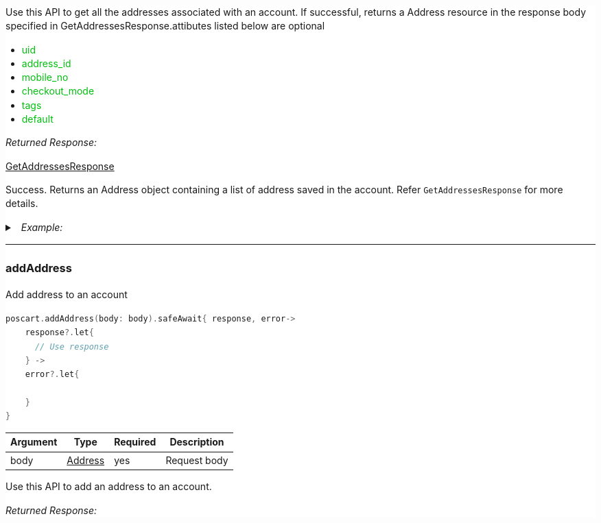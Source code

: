 
Use this API to get all the addresses associated with an account. If successful, returns a Address resource in the response body specified in GetAddressesResponse.attibutes listed below are optional <ul> <li> <font color="monochrome">uid</font></li> <li> <font color="monochrome">address_id</font></li> <li> <font color="monochrome">mobile_no</font></li> <li> <font color="monochrome">checkout_mode</font></li> <li> <font color="monochrome">tags</font></li> <li> <font color="monochrome">default</font></li> </ul>

*Returned Response:*




[GetAddressesResponse](#GetAddressesResponse)

Success. Returns an Address object containing a list of address saved in the account. Refer `GetAddressesResponse` for more details.




<details><summary><i>&nbsp; Example:</i></summary></details>









---


### addAddress
Add address to an account




```kotlin
poscart.addAddress(body: body).safeAwait{ response, error->
    response?.let{
      // Use response
    } ->
    error?.let{
      
    } 
}
```





| Argument  |  Type  | Required | Description |
| --------- | -----  | -------- | ----------- |
| body | [Address](#Address) | yes | Request body |


Use this API to add an address to an account.

*Returned Response:*



